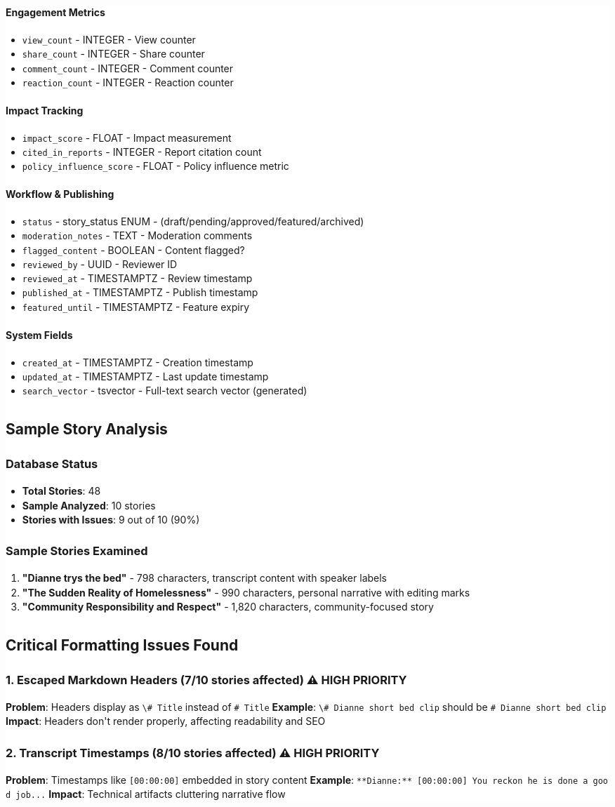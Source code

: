 #### Engagement Metrics
- `view_count` - INTEGER - View counter
- `share_count` - INTEGER - Share counter
- `comment_count` - INTEGER - Comment counter  
- `reaction_count` - INTEGER - Reaction counter

#### Impact Tracking
- `impact_score` - FLOAT - Impact measurement
- `cited_in_reports` - INTEGER - Report citation count
- `policy_influence_score` - FLOAT - Policy influence metric

#### Workflow & Publishing
- `status` - story_status ENUM - (draft/pending/approved/featured/archived)
- `moderation_notes` - TEXT - Moderation comments
- `flagged_content` - BOOLEAN - Content flagged?
- `reviewed_by` - UUID - Reviewer ID
- `reviewed_at` - TIMESTAMPTZ - Review timestamp
- `published_at` - TIMESTAMPTZ - Publish timestamp
- `featured_until` - TIMESTAMPTZ - Feature expiry

#### System Fields
- `created_at` - TIMESTAMPTZ - Creation timestamp
- `updated_at` - TIMESTAMPTZ - Last update timestamp
- `search_vector` - tsvector - Full-text search vector (generated)

## Sample Story Analysis

### Database Status
- **Total Stories**: 48
- **Sample Analyzed**: 10 stories  
- **Stories with Issues**: 9 out of 10 (90%)

### Sample Stories Examined

1. **"Dianne trys the bed"** - 798 characters, transcript content with speaker labels
2. **"The Sudden Reality of Homelessness"** - 990 characters, personal narrative with editing marks
3. **"Community Responsibility and Respect"** - 1,820 characters, community-focused story

## Critical Formatting Issues Found

### 1. Escaped Markdown Headers (7/10 stories affected) ⚠️ **HIGH PRIORITY**
**Problem**: Headers display as `\# Title` instead of `# Title`
**Example**: `\# Dianne short bed clip` should be `# Dianne short bed clip`
**Impact**: Headers don't render properly, affecting readability and SEO

### 2. Transcript Timestamps (8/10 stories affected) ⚠️ **HIGH PRIORITY**  
**Problem**: Timestamps like `[00:00:00]` embedded in story content
**Example**: `**Dianne:** [00:00:00] You reckon he is done a good job...`
**Impact**: Technical artifacts cluttering narrative flow
